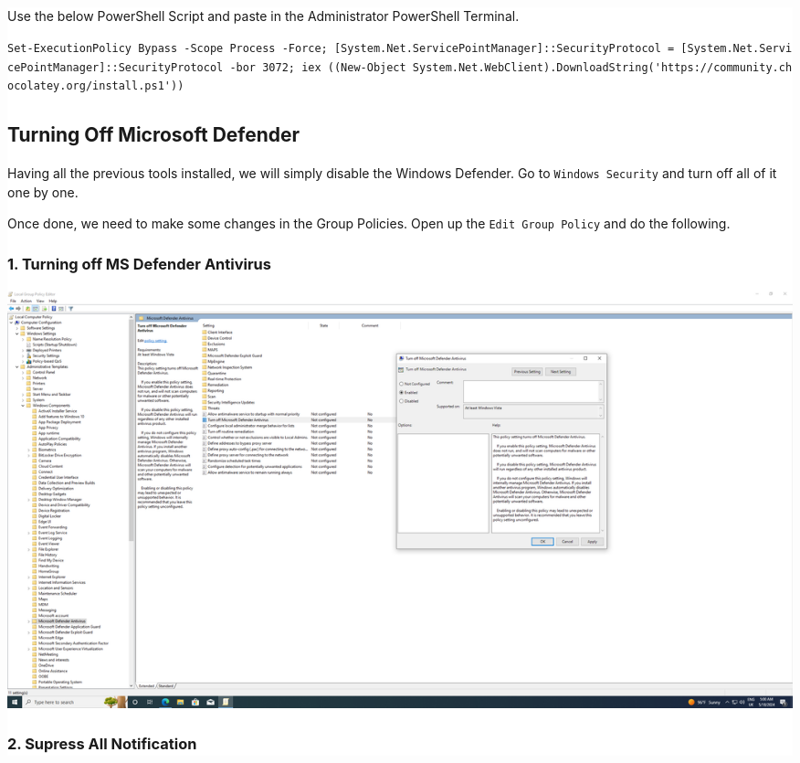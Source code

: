 Use the below PowerShell Script and paste in the Administrator PowerShell Terminal. 

```
Set-ExecutionPolicy Bypass -Scope Process -Force; [System.Net.ServicePointManager]::SecurityProtocol = [System.Net.ServicePointManager]::SecurityProtocol -bor 3072; iex ((New-Object System.Net.WebClient).DownloadString('https://community.chocolatey.org/install.ps1'))
```

## Turning Off Microsoft Defender

Having all the previous tools installed, we will simply disable the Windows Defender. Go to `Windows Security` and turn off all of it one by one. 

Once done, we need to make some changes in the Group Policies. Open up the `Edit Group Policy` and do the following. 

### 1. Turning off MS Defender Antivirus

![](/assets/AOML/FlareVM/1.png)

### 2. Supress All Notification
